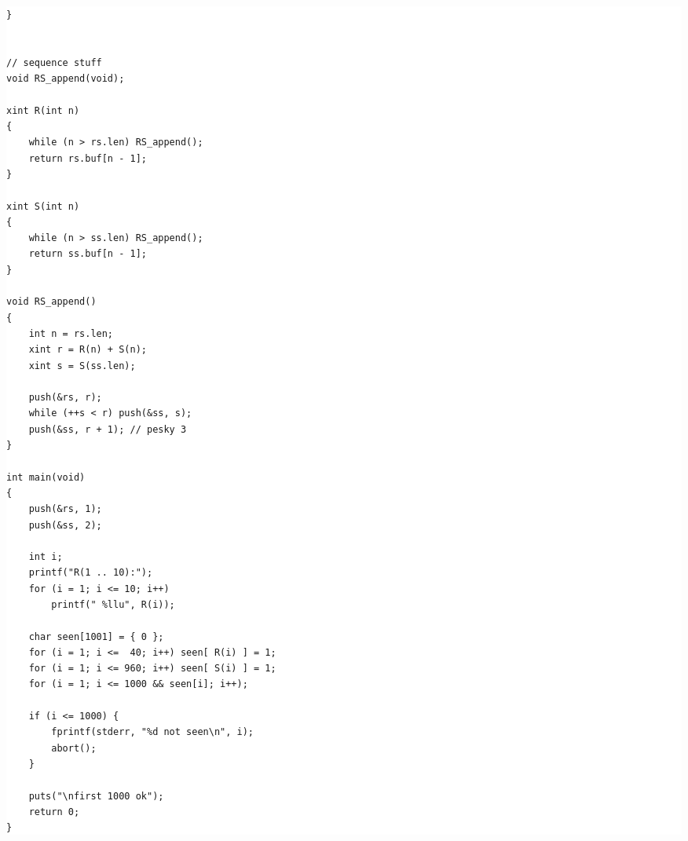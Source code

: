 ```c>#include <stdio.h
}


// sequence stuff
void RS_append(void);

xint R(int n)
{
	while (n > rs.len) RS_append();
	return rs.buf[n - 1];
}

xint S(int n)
{
	while (n > ss.len) RS_append();
	return ss.buf[n - 1];
}

void RS_append()
{
	int n = rs.len;
	xint r = R(n) + S(n);
	xint s = S(ss.len);

	push(&rs, r);
	while (++s < r) push(&ss, s);
	push(&ss, r + 1); // pesky 3
}

int main(void)
{
	push(&rs, 1);
	push(&ss, 2);

	int i;
	printf("R(1 .. 10):");
	for (i = 1; i <= 10; i++)
		printf(" %llu", R(i));

	char seen[1001] = { 0 };
	for (i = 1; i <=  40; i++) seen[ R(i) ] = 1;
	for (i = 1; i <= 960; i++) seen[ S(i) ] = 1;
	for (i = 1; i <= 1000 && seen[i]; i++);

	if (i <= 1000) {
		fprintf(stderr, "%d not seen\n", i);
		abort();
	}

	puts("\nfirst 1000 ok");
	return 0;
}
```
